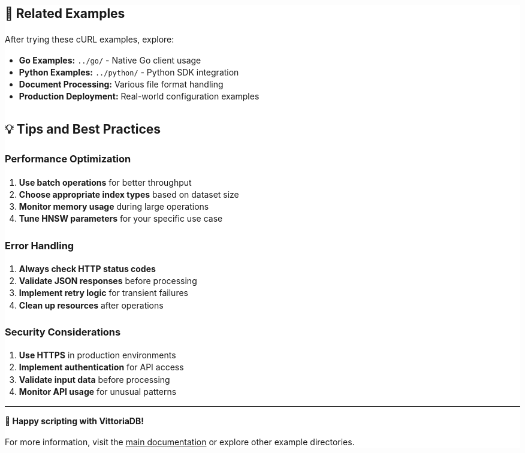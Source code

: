 ## 🔗 Related Examples

After trying these cURL examples, explore:

- **Go Examples:** `../go/` - Native Go client usage
- **Python Examples:** `../python/` - Python SDK integration
- **Document Processing:** Various file format handling
- **Production Deployment:** Real-world configuration examples

## 💡 Tips and Best Practices

### Performance Optimization
1. **Use batch operations** for better throughput
2. **Choose appropriate index types** based on dataset size
3. **Monitor memory usage** during large operations
4. **Tune HNSW parameters** for your specific use case

### Error Handling
1. **Always check HTTP status codes**
2. **Validate JSON responses** before processing
3. **Implement retry logic** for transient failures
4. **Clean up resources** after operations

### Security Considerations
1. **Use HTTPS** in production environments
2. **Implement authentication** for API access
3. **Validate input data** before processing
4. **Monitor API usage** for unusual patterns

---

**🚀 Happy scripting with VittoriaDB!**

For more information, visit the [main documentation](../../README.md) or explore other example directories.
